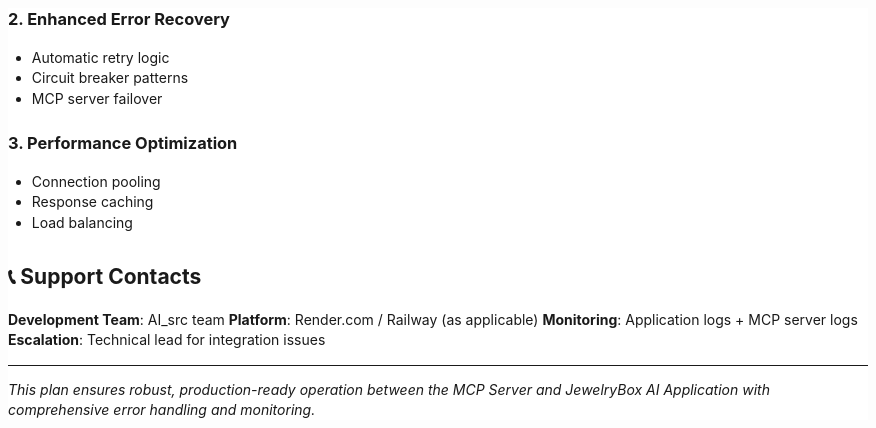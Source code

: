 ### 2. Enhanced Error Recovery
- Automatic retry logic
- Circuit breaker patterns
- MCP server failover

### 3. Performance Optimization
- Connection pooling
- Response caching
- Load balancing

## 📞 Support Contacts

**Development Team**: AI_src team
**Platform**: Render.com / Railway (as applicable)
**Monitoring**: Application logs + MCP server logs
**Escalation**: Technical lead for integration issues

---

*This plan ensures robust, production-ready operation between the MCP Server and JewelryBox AI Application with comprehensive error handling and monitoring.* 